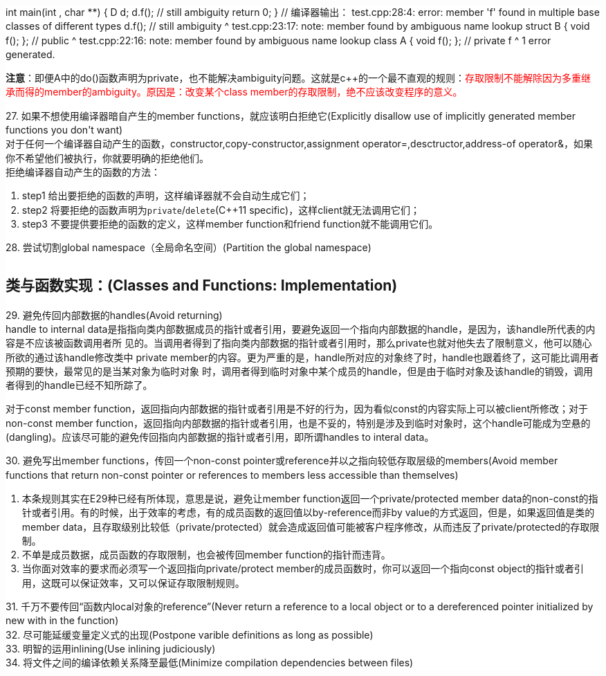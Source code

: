 int main(int , char **) {
    D d;
    d.f(); // still ambiguity
    return 0;
}
// 编译器输出：
test.cpp:28:4: error: member 'f' found in multiple base classes of different
      types
        d.f(); // still ambiguity
          ^
test.cpp:23:17: note: member found by ambiguous name lookup
struct B { void f(); }; // public
                ^
test.cpp:22:16: note: member found by ambiguous name lookup
class A { void f(); }; // private f
               ^
1 error generated.</pre>
<p><strong>注意</strong>：即便A中的do()函数声明为private，也不能解决ambiguity问题。这就是c++的一个最不直观的规则：<span style="color: #ff0000;">存取限制不能解除因为多重继承而得的member的ambiguity。原因是：改变某个class member的存取限制，绝不应该改变程序的意义。</span></p>
</div>
</div>
<p>27. 如果不想使用编译器暗自产生的member functions，就应该明白拒绝它(Explicitly disallow use of implicitly generated member functions you don't want)<br />
对于任何一个编译器自动产生的函数，constructor,copy-constructor,assignment operator=,desctructor,address-of operator&amp;，如果你不希望他们被执行，你就要明确的拒绝他们。<br />
拒绝编译器自动产生的函数的方法：</p>
<ol>
<li>step1 给出要拒绝的函数的声明，这样编译器就不会自动生成它们；</li>
<li>step2 将要拒绝的函数声明为<code>private</code>/<code>delete</code>(C++11 specific)，这样client就无法调用它们；</li>
<li>step3 不要提供要拒绝的函数的定义，这样member function和friend function就不能调用它们。</li>
</ol>
<p>28. 尝试切割global namespace（全局命名空间）(Partition the global namespace)</p>

## 类与函数实现：(Classes and Functions: Implementation)

<p>29. 避免传回内部数据的handles(Avoid returning)<br />
handle to internal data是指指向类内部数据成员的指针或者引用，要避免返回一个指向内部数据的handle，是因为，该handle所代表的内容是不应该被函数调用者所 见的。当调用者得到了指向类内部数据的指针或者引用时，那么private也就对他失去了限制意义，他可以随心所欲的通过该handle修改类中 private member的内容。更为严重的是，handle所对应的对象终了时，handle也跟着终了，这可能比调用者预期的要快，最常见的是当某对象为临时对象 时，调用者得到临时对象中某个成员的handle，但是由于临时对象及该handle的销毁，调用者得到的handle已经不知所踪了。</p>
<p>对于const member function，返回指向内部数据的指针或者引用是不好的行为，因为看似const的内容实际上可以被client所修改；对于non-const member function，返回指向内部数据的指针或者引用，也是不妥的，特别是涉及到临时对象时，这个handle可能成为空悬的(dangling)。应该尽可能的避免传回指向内部数据的指针或者引用，即所谓handles to interal data。</p>
<p>30. 避免写出member functions，传回一个non-const pointer或reference并以之指向较低存取层级的members(Avoid member functions that return non-const pointer or references to members less accessible than themselves)</p>
<ol>
<li>本条规则其实在E29种已经有所体现，意思是说，避免让member function返回一个private/protected member data的non-const的指针或者引用。有的时候，出于效率的考虑，有的成员函数的返回值以by-reference而非by value的方式返回，但是，如果返回值是类的member data，且存取级别比较低（private/protected）就会造成返回值可能被客户程序修改，从而违反了private/protected的存取限制。</li>
<li>不单是成员数据，成员函数的存取限制，也会被传回member function的指针而违背。</li>
<li>当你面对效率的要求而必须写一个返回指向private/protect member的成员函数时，你可以返回一个指向const object的指针或者引用，这既可以保证效率，又可以保证存取限制规则。</li>
</ol>
<p>31. 千万不要传回“函数内local对象的reference”(Never return a reference to a local object or to a dereferenced pointer initialized by new with in the function)<br />
32. 尽可能延缓变量定义式的出现(Postpone varible definitions as long as possible)<br />
33. 明智的运用inlining(Use inlining judiciously)<br />
34. 将文件之间的编译依赖关系降至最低(Minimize compilation dependencies between files)</p>
